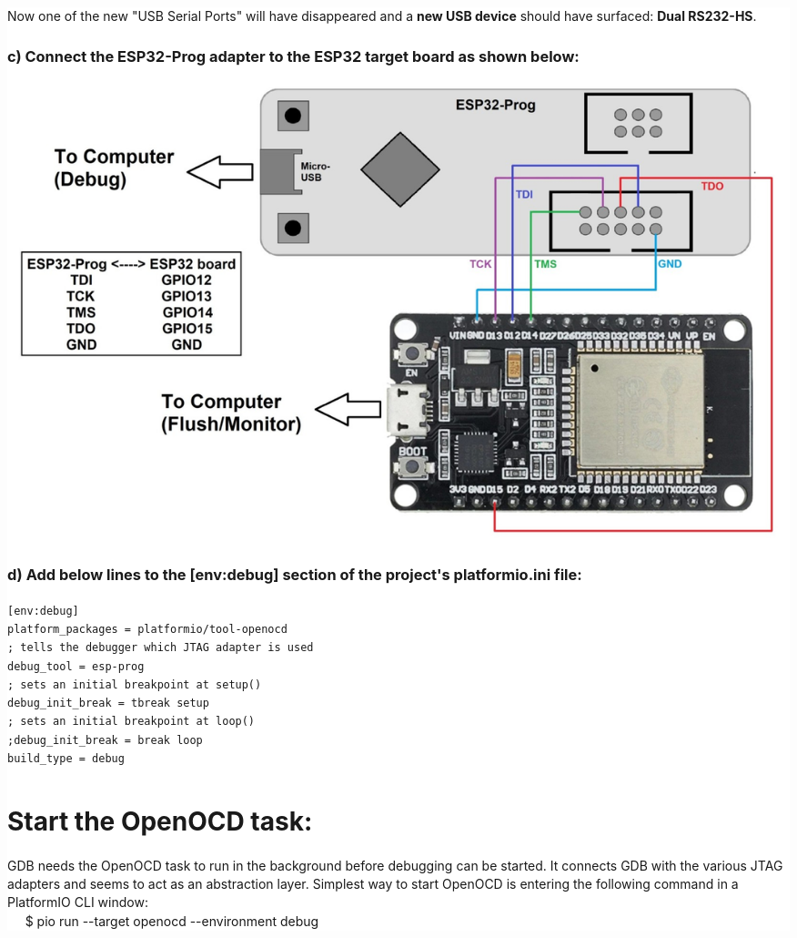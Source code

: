 Now one of the new "USB Serial Ports" will have disappeared and a **new USB device** should have surfaced: **Dual RS232-HS**.

### c) Connect the ESP32-Prog adapter to the ESP32 target board as shown below:

<p align="center"><img src="https://github.com/yellobyte/ESP32-DevBoards-Getting-Started/raw/main/debugging/ESP-Prog_wiring_to_ESP32_dev_board.jpg" height="500"/></p>

### d) Add below lines to the [env:debug] section of the project's platformio.ini file: 
```
[env:debug]
platform_packages = platformio/tool-openocd
; tells the debugger which JTAG adapter is used
debug_tool = esp-prog
; sets an initial breakpoint at setup()
debug_init_break = tbreak setup
; sets an initial breakpoint at loop()
;debug_init_break = break loop
build_type = debug
```

# Start the OpenOCD task:
GDB needs the OpenOCD task to run in the background before debugging can be started. It connects GDB with the various JTAG adapters and seems to act as an abstraction layer. Simplest way to start OpenOCD is entering the following command in a PlatformIO CLI window:  
&nbsp;&nbsp;&nbsp;&nbsp; $ pio run --target openocd --environment debug  
 